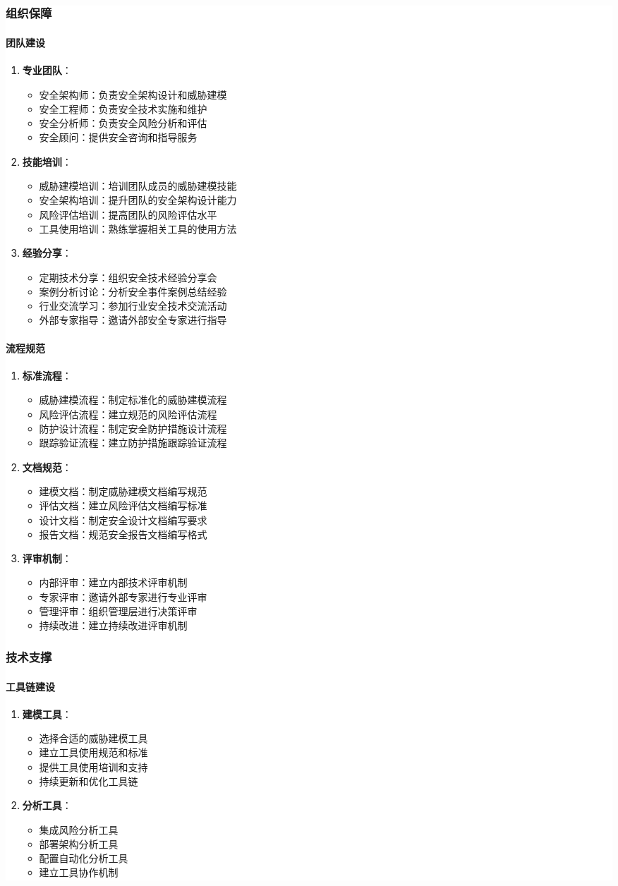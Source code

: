 ### 组织保障

#### 团队建设

1. **专业团队**：
   - 安全架构师：负责安全架构设计和威胁建模
   - 安全工程师：负责安全技术实施和维护
   - 安全分析师：负责安全风险分析和评估
   - 安全顾问：提供安全咨询和指导服务

2. **技能培训**：
   - 威胁建模培训：培训团队成员的威胁建模技能
   - 安全架构培训：提升团队的安全架构设计能力
   - 风险评估培训：提高团队的风险评估水平
   - 工具使用培训：熟练掌握相关工具的使用方法

3. **经验分享**：
   - 定期技术分享：组织安全技术经验分享会
   - 案例分析讨论：分析安全事件案例总结经验
   - 行业交流学习：参加行业安全技术交流活动
   - 外部专家指导：邀请外部安全专家进行指导

#### 流程规范

1. **标准流程**：
   - 威胁建模流程：制定标准化的威胁建模流程
   - 风险评估流程：建立规范的风险评估流程
   - 防护设计流程：制定安全防护措施设计流程
   - 跟踪验证流程：建立防护措施跟踪验证流程

2. **文档规范**：
   - 建模文档：制定威胁建模文档编写规范
   - 评估文档：建立风险评估文档编写标准
   - 设计文档：制定安全设计文档编写要求
   - 报告文档：规范安全报告文档编写格式

3. **评审机制**：
   - 内部评审：建立内部技术评审机制
   - 专家评审：邀请外部专家进行专业评审
   - 管理评审：组织管理层进行决策评审
   - 持续改进：建立持续改进评审机制

### 技术支撑

#### 工具链建设

1. **建模工具**：
   - 选择合适的威胁建模工具
   - 建立工具使用规范和标准
   - 提供工具使用培训和支持
   - 持续更新和优化工具链

2. **分析工具**：
   - 集成风险分析工具
   - 部署架构分析工具
   - 配置自动化分析工具
   - 建立工具协作机制
